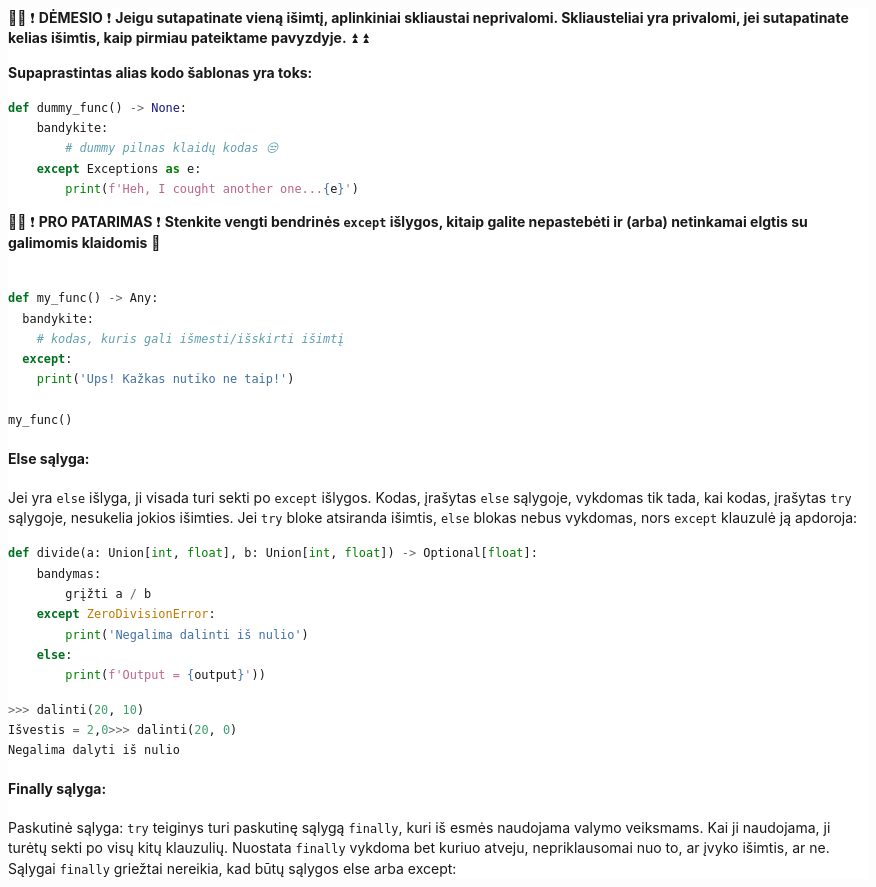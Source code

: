 👨🏫 ❗ **DĖMESIO** ❗ 
**Jeigu sutapatinate vieną išimtį, aplinkiniai skliaustai neprivalomi. Skliausteliai yra privalomi, jei sutapatinate kelias išimtis, kaip pirmiau pateiktame pavyzdyje.** ⏫ ⏫  


**Supaprastintas alias kodo šablonas yra toks:** 

```python
def dummy_func() -> None:
    bandykite:
        # dummy pilnas klaidų kodas 😒 
    except Exceptions as e:
        print(f'Heh, I cought another one...{e}')
```

👨🏫 ❗ **PRO PATARIMAS** ❗ 
**Stenkite vengti bendrinės `except` išlygos, kitaip galite nepastebėti ir (arba) netinkamai elgtis su galimomis klaidomis** 🔽 
```python

def my_func() -> Any:
  bandykite:
    # kodas, kuris gali išmesti/išskirti išimtį
  except:
    print('Ups! Kažkas nutiko ne taip!')

my_func()
```

#### Else sąlyga: 
Jei yra `else` išlyga, ji visada turi sekti po `except` išlygos. Kodas, įrašytas `else` sąlygoje, vykdomas tik tada, kai kodas, įrašytas `try` sąlygoje, nesukelia jokios išimties. Jei `try` bloke atsiranda išimtis, `else` blokas nebus vykdomas, nors `except` klauzulė ją apdoroja:

```python
def divide(a: Union[int, float], b: Union[int, float]) -> Optional[float]:
    bandymas:
        grįžti a / b
    except ZeroDivisionError:
        print('Negalima dalinti iš nulio')
    else:
        print(f'Output = {output}'))
```

```python
>>> dalinti(20, 10)
Išvestis = 2,0>>> dalinti(20, 0)
Negalima dalyti iš nulio
```

#### Finally sąlyga:
Paskutinė sąlyga: `try` teiginys turi paskutinę sąlygą `finally`, kuri iš esmės naudojama valymo veiksmams. Kai ji naudojama, ji turėtų sekti po visų kitų klauzulių. Nuostata `finally` vykdoma bet kuriuo atveju, nepriklausomai nuo to, ar įvyko išimtis, ar ne. Sąlygai `finally` griežtai nereikia, kad būtų sąlygos else arba except:
